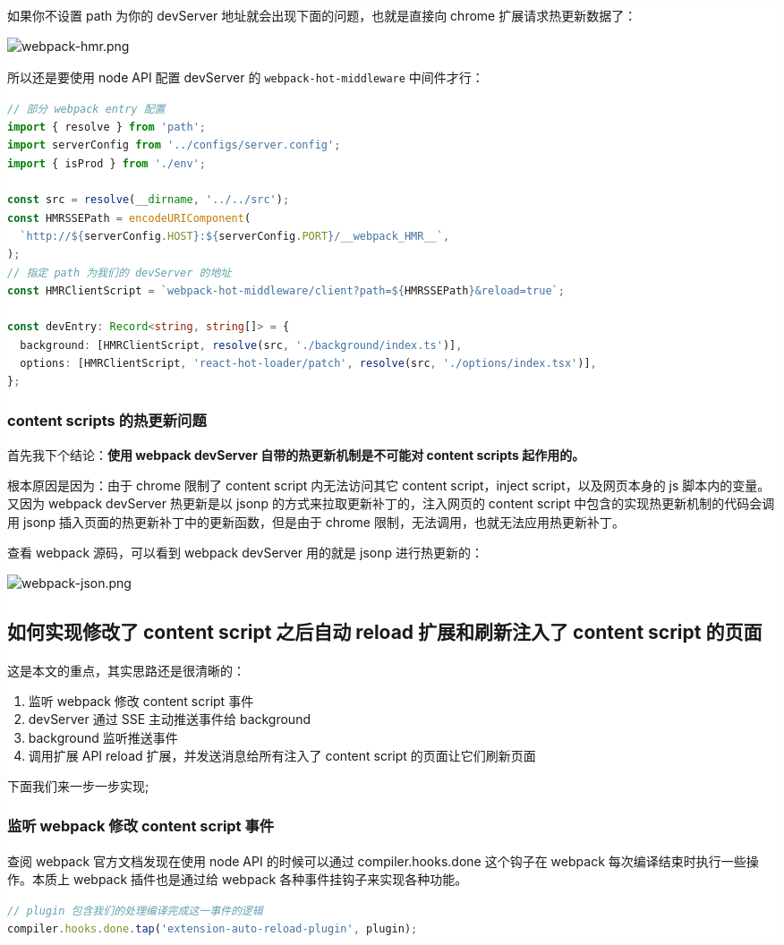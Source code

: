 如果你不设置 path 为你的 devServer 地址就会出现下面的问题，也就是直接向 chrome 扩展请求热更新数据了：

![webpack-hmr.png](https://i.loli.net/2020/01/16/MnwvBASWHskTY76.png)

所以还是要使用 node API 配置 devServer 的 `webpack-hot-middleware` 中间件才行：

```typescript
// 部分 webpack entry 配置
import { resolve } from 'path';
import serverConfig from '../configs/server.config';
import { isProd } from './env';

const src = resolve(__dirname, '../../src');
const HMRSSEPath = encodeURIComponent(
  `http://${serverConfig.HOST}:${serverConfig.PORT}/__webpack_HMR__`,
);
// 指定 path 为我们的 devServer 的地址
const HMRClientScript = `webpack-hot-middleware/client?path=${HMRSSEPath}&reload=true`;

const devEntry: Record<string, string[]> = {
  background: [HMRClientScript, resolve(src, './background/index.ts')],
  options: [HMRClientScript, 'react-hot-loader/patch', resolve(src, './options/index.tsx')],
};
```

### content scripts 的热更新问题

首先我下个结论：**使用 webpack devServer 自带的热更新机制是不可能对 content scripts 起作用的。**

根本原因是因为：由于 chrome 限制了 content script 内无法访问其它 content script，inject script，以及网页本身的 js 脚本内的变量。又因为 webpack devServer 热更新是以 jsonp 的方式来拉取更新补丁的，注入网页的 content script 中包含的实现热更新机制的代码会调用 jsonp 插入页面的热更新补丁中的更新函数，但是由于 chrome 限制，无法调用，也就无法应用热更新补丁。

查看 webpack 源码，可以看到 webpack devServer 用的就是 jsonp 进行热更新的：

![webpack-json.png](https://i.loli.net/2020/01/16/argztvoCY7bBTNh.png)

## 如何实现修改了 content script 之后自动 reload 扩展和刷新注入了 content script 的页面

这是本文的重点，其实思路还是很清晰的：

1. 监听 webpack 修改 content script 事件
2. devServer 通过 SSE 主动推送事件给 background
3. background 监听推送事件
4. 调用扩展 API reload 扩展，并发送消息给所有注入了 content script 的页面让它们刷新页面

下面我们来一步一步实现;

### 监听 webpack 修改 content script 事件

查阅 webpack 官方文档发现在使用 node API 的时候可以通过 compiler.hooks.done 这个钩子在 webpack 每次编译结束时执行一些操作。本质上 webpack 插件也是通过给 webpack 各种事件挂钩子来实现各种功能。

```typescript
// plugin 包含我们的处理编译完成这一事件的逻辑
compiler.hooks.done.tap('extension-auto-reload-plugin', plugin);
```
